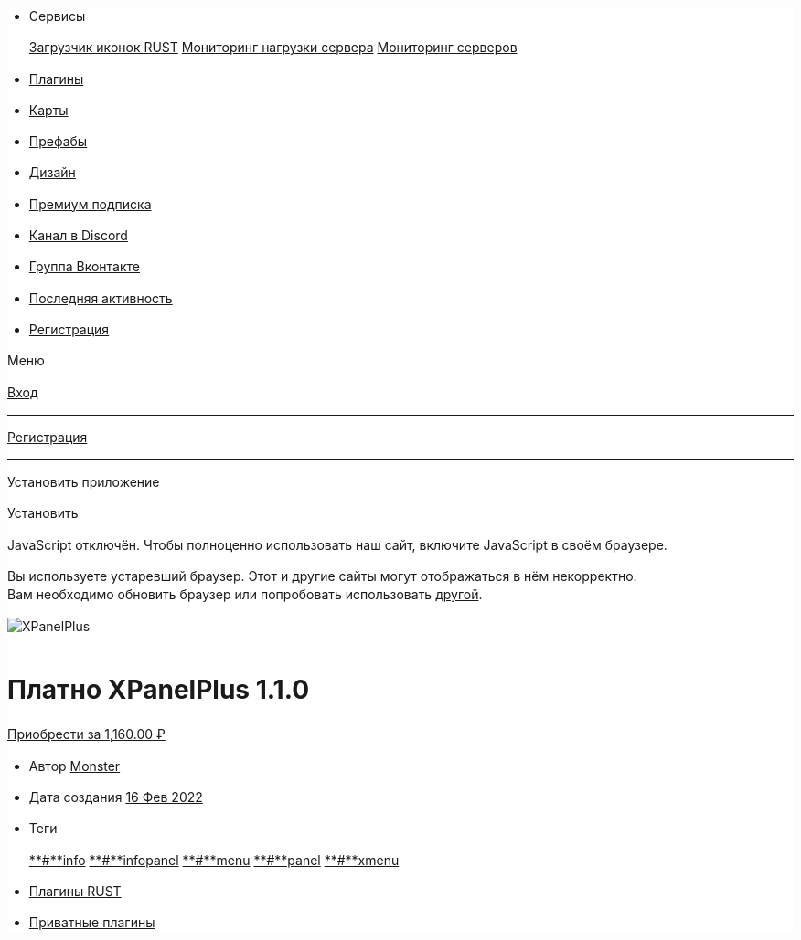     
*   Сервисы
    
    [Загрузчик иконок RUST](https://skin-upload.skyplugins.ru/) [Мониторинг нагрузки сервера](https://server-stats.skyplugins.ru/) [Мониторинг серверов](https://service.skyplugins.ru/)
    
*   [Плагины](/resources/categories/13/)
    
*   [Карты](/resources/categories/14/)
    
*   [Префабы](/resources/categories/21/)
    
*   [Дизайн](/resources/categories/15/)
    
*   [Премиум подписка](/account/upgrades/)
    
*   [Канал в Discord](https://discord.gg/mQnujvwxWU)
    
*   [Группа Вконтакте](https://goo.su/J9l4Z)
    

*   [Последняя активность](/whats-new/latest-activity)
    
*   [Регистрация](/login/register)
    

Меню

[Вход](/login/)

* * *

[Регистрация](/login/register)

* * *

Установить приложение

Установить

JavaScript отключён. Чтобы полноценно использовать наш сайт, включите JavaScript в своём браузере.

Вы используете устаревший браузер. Этот и другие сайты могут отображаться в нём некорректно.  
Вам необходимо обновить браузер или попробовать использовать [другой](https://www.google.com/chrome/browser/).

![XPanelPlus](/data/resource_icons/0/458.jpg?1645005220)

# Платно XPanelPlus 1.1.0

[Приобрести за 1,160.00 ₽](/resources/xpanelplus.458/purchase)

*   Автор [Monster](/members/monster.90/)
*   Дата создания [16 Фев 2022](/resources/xpanelplus.458/)
*   Теги
    
    [**#**info](/tags/info/) [**#**infopanel](/tags/infopanel-3/) [**#**menu](/tags/menu-2/) [**#**panel](/tags/panel/) [**#**xmenu](/tags/xmenu/)
    

*   [Плагины RUST](/resources/categories/plaginy-rust.13/) 
*   [Приватные плагины](/resources/categories/privatnye-plaginy.2/) 
